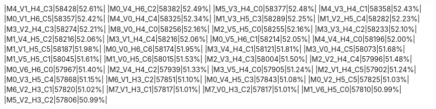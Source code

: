 |M4_V1_H4_C3|58428|52.61%|
|M0_V4_H6_C2|58382|52.49%|
|M5_V3_H4_C0|58377|52.48%|
|M4_V3_H4_C1|58358|52.43%|
|M0_V1_H6_C5|58357|52.42%|
|M4_V0_H4_C4|58325|52.34%|
|M1_V3_H5_C3|58289|52.25%|
|M1_V2_H5_C4|58282|52.23%|
|M3_V2_H4_C3|58274|52.21%|
|M8_V0_H4_C0|58256|52.16%|
|M2_V5_H5_C0|58255|52.16%|
|M3_V3_H4_C2|58233|52.10%|
|M1_V4_H5_C2|58216|52.06%|
|M3_V1_H4_C4|58216|52.06%|
|M0_V5_H6_C1|58214|52.05%|
|M4_V4_H4_C0|58196|52.00%|
|M1_V1_H5_C5|58187|51.98%|
|M0_V0_H6_C6|58174|51.95%|
|M3_V4_H4_C1|58121|51.81%|
|M3_V0_H4_C5|58073|51.68%|
|M1_V5_H5_C1|58045|51.61%|
|M1_V0_H5_C6|58015|51.53%|
|M2_V3_H4_C3|58004|51.50%|
|M2_V2_H4_C4|57996|51.48%|
|M0_V6_H6_C0|57967|51.40%|
|M2_V4_H4_C2|57939|51.33%|
|M3_V5_H4_C0|57905|51.24%|
|M2_V1_H4_C5|57902|51.24%|
|M0_V3_H5_C4|57868|51.15%|
|M6_V1_H3_C2|57851|51.10%|
|M0_V4_H5_C3|57843|51.08%|
|M0_V2_H5_C5|57825|51.03%|
|M6_V2_H3_C1|57820|51.02%|
|M7_V1_H3_C1|57817|51.01%|
|M7_V0_H3_C2|57817|51.01%|
|M1_V6_H5_C0|57810|50.99%|
|M5_V2_H3_C2|57806|50.99%|